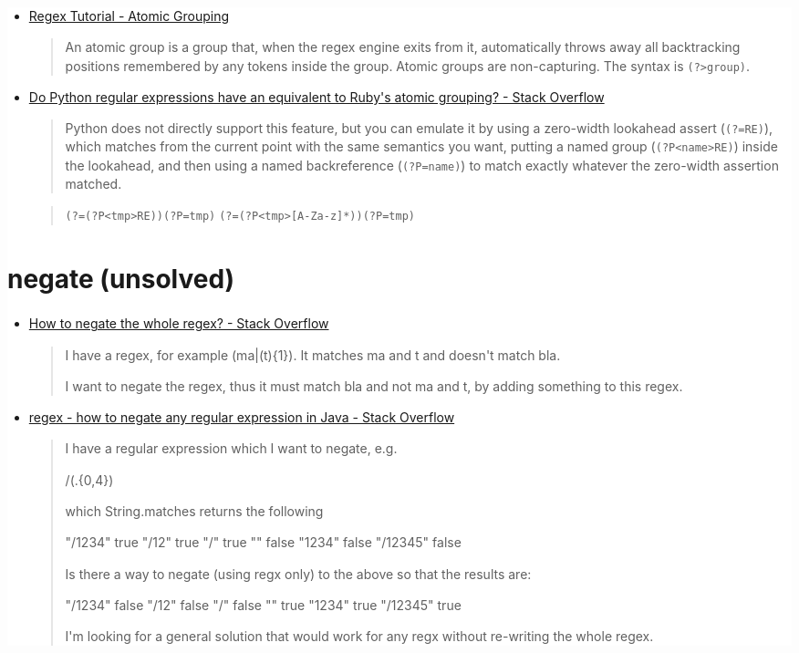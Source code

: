 - [Regex Tutorial - Atomic Grouping](https://www.regular-expressions.info/atomic.html)

    > An atomic group is a group that, when the regex engine exits from it, automatically throws away all backtracking positions remembered by any tokens inside the group. Atomic groups are non-capturing. The syntax is `(?>group)`. 

- [Do Python regular expressions have an equivalent to Ruby's atomic grouping? - Stack Overflow](https://stackoverflow.com/questions/13577372/do-python-regular-expressions-have-an-equivalent-to-rubys-atomic-grouping)

    > Python does not directly support this feature, but you can emulate it by using a zero-width lookahead assert (`(?=RE)`), which matches from the current point with the same semantics you want, putting a named group (`(?P<name>RE)`) inside the lookahead, and then using a named backreference (`(?P=name)`) to match exactly whatever the zero-width assertion matched.

    > 
    > `(?=(?P<tmp>RE))(?P=tmp)`
    > `(?=(?P<tmp>[A-Za-z]*))(?P=tmp)`
    > 

# negate (unsolved)

- [How to negate the whole regex? - Stack Overflow](https://stackoverflow.com/questions/2637675/how-to-negate-the-whole-regex)

    > I have a regex, for example (ma|(t){1}). It matches ma and t and doesn't match bla.
    > 
    > I want to negate the regex, thus it must match bla and not ma and t, by adding something to this regex.

- [regex - how to negate any regular expression in Java - Stack Overflow](https://stackoverflow.com/questions/8610743/how-to-negate-any-regular-expression-in-java)

    > I have a regular expression which I want to negate, e.g.
    > 
    > /(.{0,4})
    > 
    > which String.matches returns the following
    > 
    > "/1234" true
    > "/12" true
    > "/" true
    > "" false
    > "1234" false
    > "/12345" false
    > 
    > Is there a way to negate (using regx only) to the above so that the results are:
    > 
    > "/1234" false
    > "/12" false
    > "/" false
    > "" true
    > "1234" true
    > "/12345" true
    > 
    > I'm looking for a general solution that would work for any regx without re-writing the whole regex.
